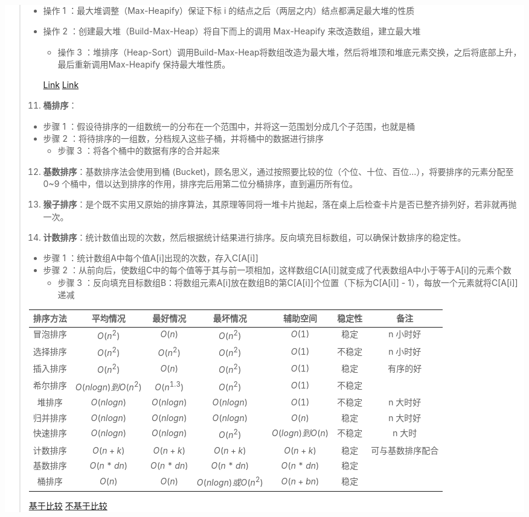   >
  > -  操作 1 ：最大堆调整（Max-Heapify）保证下标 i 的结点之后（两层之内）结点都满足最大堆的性质
  > -  操作 2 ：创建最大堆（Build-Max-Heap）将自下而上的调用 Max-Heapify 来改造数组，建立最大堆
  >    - 操作 3 ：堆排序（Heap-Sort）调用Build-Max-Heap将数组改造为最大堆，然后将堆顶和堆底元素交换，之后将底部上升，最后重新调用Max-Heapify 保持最大堆性质。
  >
  >    [Link](http://bubkoo.com/2014/01/14/sort-algorithm/heap-sort/) [Link](https://www.youtube.com/watch?v=MtQL_ll5KhQ)
  >
  > 11. **桶排序**：
  >
  > - 步骤 1 ：假设待排序的一组数统一的分布在一个范围中，并将这一范围划分成几个子范围，也就是桶
  > - 步骤 2 ：将待排序的一组数，分档规入这些子桶，并将桶中的数据进行排序
  >    - 步骤 3 ：将各个桶中的数据有序的合并起来
  >
  > 12. **基数排序**：基数排序法会使用到桶 (Bucket)，顾名思义，通过按照要比较的位（个位、十位、百位…），将要排序的元素分配至 0~9 个桶中，借以达到排序的作用，排序完后用第二位分桶排序，直到遍历所有位。
  >
  > 13. **猴子排序**：是个既不实用又原始的排序算法，其原理等同将一堆卡片抛起，落在桌上后检查卡片是否已整齐排列好，若非就再抛一次。
  >
  > 14. **计数排序**：统计数值出现的次数，然后根据统计结果进行排序。反向填充目标数组，可以确保计数排序的稳定性。
  >
  > - 步骤 1 ：统计数组A中每个值A[i]出现的次数，存入C[A[i]]
  > - 步骤 2 ：从前向后，使数组C中的每个值等于其与前一项相加，这样数组C[A[i]]就变成了代表数组A中小于等于A[i]的元素个数
  >    - 步骤 3 ：反向填充目标数组B：将数组元素A[i]放在数组B的第C[A[i]]个位置（下标为C[A[i]] - 1），每放一个元素就将C[A[i]]递减
  >
  > | 排序方法 |       平均情况        |     最好情况     |       最坏情况        |      辅助空间      | 稳定性  |    备注    |
  > | :--: | :---------------: | :----------: | :---------------: | :------------: | :--: | :------: |
  > | 冒泡排序 |     $O(n^2)$      |    $O(n)$    |     $O(n^2)$      |     $O(1)$     |  稳定  |  n 小时好   |
  > | 选择排序 |     $O(n^2)$      |   $O(n^2)$   |     $O(n^2)$      |     $O(1)$     | 不稳定  |  n 小时好   |
  > | 插入排序 |     $O(n^2)$      |    $O(n)$    |     $O(n^2)$      |     $O(1)$     |  稳定  |   有序的好   |
  > | 希尔排序 | $O(nlogn)到O(n^2)$ | $O(n^{1.3})$ |     $O(n^2)$      |     $O(1)$     | 不稳定  |          |
  > | 堆排序  |    $O(nlogn)$     |  $O(nlogn)$  |    $O(nlogn)$     |     $O(1)$     | 不稳定  |  n 大时好   |
  > | 归并排序 |    $O(nlogn)$     |  $O(nlogn)$  |    $O(nlogn)$     |     $O(n)$     |  稳定  |  n 大时好   |
  > | 快速排序 |    $O(nlogn)$     |  $O(nlogn)$  |     $O(n^2)$      | $O(logn)到O(n)$ | 不稳定  |   n 大时   |
  > | 计数排序 |    $O(n + k)$     |  $O(n + k)$  |    $O(n + k)$     |   $O(n + k)$   |  稳定  | 可与基数排序配合 |
  > | 基数排序 |    $O(n * dn)$    | $O(n * dn)$  |    $O(n * dn)$    |  $O(n * dn)$   |  稳定  |          |
  > | 桶排序  |      $O(n)$       |    $O(n)$    | $O(nlogn)或O(n^2)$ |  $O(n + bn)$   |  稳定  |          |
  >
  > [基于比较](http://www.cnblogs.com/eniac12/p/5329396.html) [不基于比较](http://www.cnblogs.com/eniac12/p/5332117.html)
